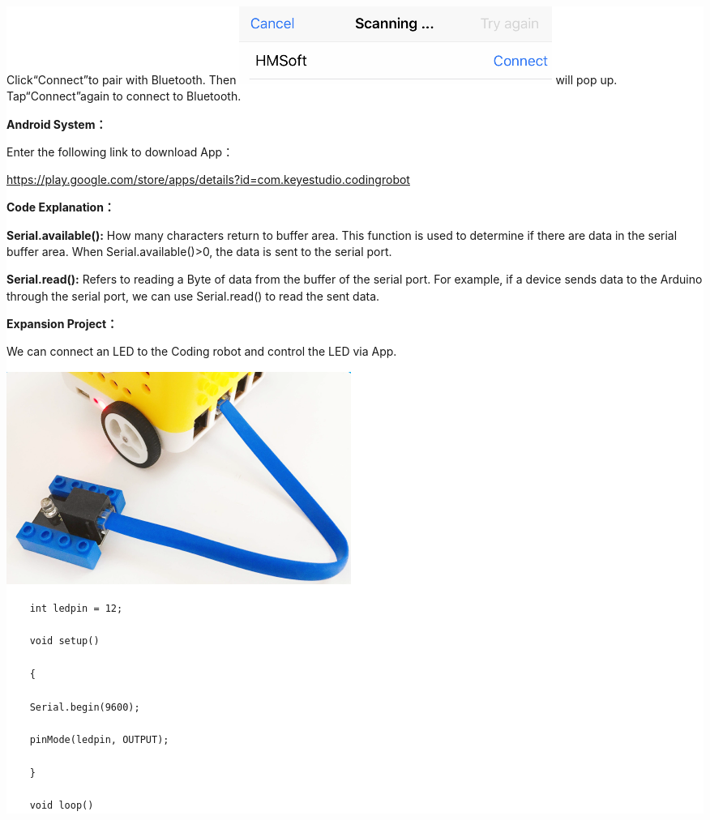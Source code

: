 Click“Connect”to pair with Bluetooth. Then
![](Arduino/media/e3357031fa71d389fbcd3fe0766b301d.png) will pop up. Tap“Connect”again
to connect to Bluetooth.

**Android System：**

Enter the following link to download App：

<https://play.google.com/store/apps/details?id=com.keyestudio.codingrobot>

**Code Explanation：**

**Serial.available():** How many characters return to buffer area. This function
is used to determine if there are data in the serial buffer area. When
Serial.available()\>0, the data is sent to the serial port.

**Serial.read():** Refers to reading a Byte of data from the buffer of the
serial port. For example, if a device sends data to the Arduino through the
serial port, we can use Serial.read() to read the sent data.

**Expansion Project：**

We can connect an LED to the Coding robot and control the LED via App.

![](Arduino/media/7bea021ddac4afa931456ad99ed48d03.png)

        int ledpin = 12;

        void setup()

        {

        Serial.begin(9600);

        pinMode(ledpin, OUTPUT);

        }

        void loop()
